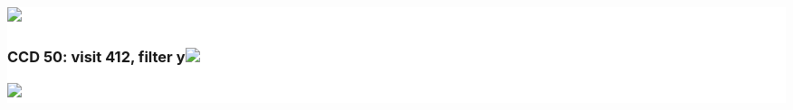 ![](ccd050_visit410_y_overscan.png)
### CCD 50: visit 412, filter y![](ccd050_visit412_y_data.png)
![](ccd050_visit412_y_overscan.png)
